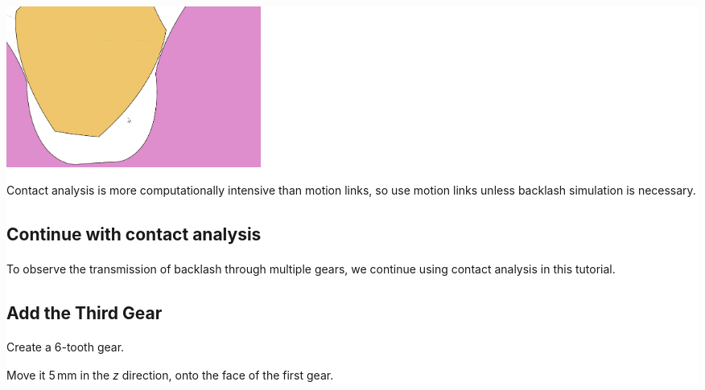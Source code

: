 <a href="assets/spur24.gif"><img src="assets/spur24.gif" height="200"/></a>

Contact analysis is more computationally intensive than motion links, so use motion links unless backlash simulation is necessary.

## Continue with contact analysis

To observe the transmission of backlash through multiple gears, we continue using contact analysis in this tutorial.

## Add the Third Gear

Create a 6-tooth gear.

Move it $\mathrm{5\,mm}$ in the $z$ direction, onto the face of the first gear.

